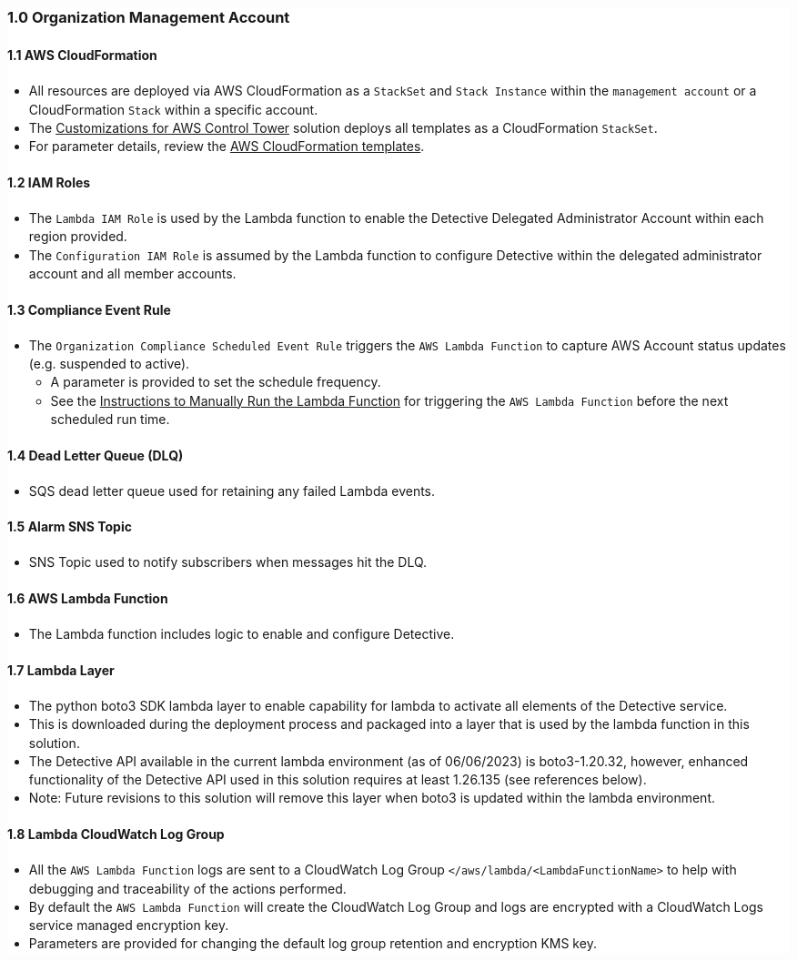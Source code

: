 ### 1.0 Organization Management Account

#### 1.1 AWS CloudFormation

- All resources are deployed via AWS CloudFormation as a `StackSet` and `Stack Instance` within the `management account` or a CloudFormation `Stack` within a specific account.
- The [Customizations for AWS Control Tower](https://aws.amazon.com/solutions/implementations/customizations-for-aws-control-tower/) solution deploys all templates as a CloudFormation `StackSet`.
- For parameter details, review the [AWS CloudFormation templates](templates/).

#### 1.2 IAM Roles

- The `Lambda IAM Role` is used by the Lambda function to enable the Detective Delegated Administrator Account within each region provided.
- The `Configuration IAM Role` is assumed by the Lambda function to configure Detective within the delegated administrator account and all member accounts.

#### 1.3 Compliance Event Rule

- The `Organization Compliance Scheduled Event Rule` triggers the `AWS Lambda Function` to capture AWS Account status updates (e.g. suspended to active).
  - A parameter is provided to set the schedule frequency.
  - See the [Instructions to Manually Run the Lambda Function](#instructions-to-manually-run-the-lambda-function) for triggering the `AWS Lambda Function` before the next scheduled run time.

#### 1.4 Dead Letter Queue (DLQ)

- SQS dead letter queue used for retaining any failed Lambda events.

#### 1.5 Alarm SNS Topic

- SNS Topic used to notify subscribers when messages hit the DLQ.

#### 1.6 AWS Lambda Function

- The Lambda function includes logic to enable and configure Detective.

#### 1.7 Lambda Layer

- The python boto3 SDK lambda layer to enable capability for lambda to activate all elements of the Detective service.
- This is downloaded during the deployment process and packaged into a layer that is used by the lambda function in this solution.
- The Detective API available in the current lambda environment (as of 06/06/2023) is boto3-1.20.32, however, enhanced functionality of the Detective API used in this solution requires at least 1.26.135 (see references below).
- Note: Future revisions to this solution will remove this layer when boto3 is updated within the lambda environment.

#### 1.8 Lambda CloudWatch Log Group

- All the `AWS Lambda Function` logs are sent to a CloudWatch Log Group `</aws/lambda/<LambdaFunctionName>` to help with debugging and traceability of the actions performed.
- By default the `AWS Lambda Function` will create the CloudWatch Log Group and logs are encrypted with a CloudWatch Logs service managed encryption key.
- Parameters are provided for changing the default log group retention and encryption KMS key.
